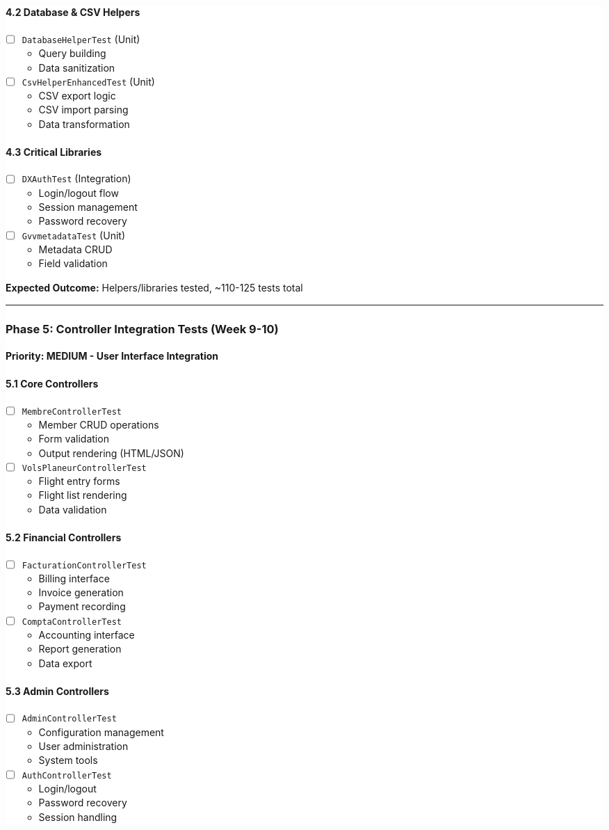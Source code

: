 #### 4.2 Database & CSV Helpers
- [ ] `DatabaseHelperTest` (Unit)
  - Query building
  - Data sanitization
- [ ] `CsvHelperEnhancedTest` (Unit)
  - CSV export logic
  - CSV import parsing
  - Data transformation

#### 4.3 Critical Libraries
- [ ] `DXAuthTest` (Integration)
  - Login/logout flow
  - Session management
  - Password recovery
- [ ] `GvvmetadataTest` (Unit)
  - Metadata CRUD
  - Field validation

**Expected Outcome:** Helpers/libraries tested, ~110-125 tests total

---

### Phase 5: Controller Integration Tests (Week 9-10)
**Priority: MEDIUM - User Interface Integration**

#### 5.1 Core Controllers
- [ ] `MembreControllerTest`
  - Member CRUD operations
  - Form validation
  - Output rendering (HTML/JSON)
- [ ] `VolsPlaneurControllerTest`
  - Flight entry forms
  - Flight list rendering
  - Data validation

#### 5.2 Financial Controllers
- [ ] `FacturationControllerTest`
  - Billing interface
  - Invoice generation
  - Payment recording
- [ ] `ComptaControllerTest`
  - Accounting interface
  - Report generation
  - Data export

#### 5.3 Admin Controllers
- [ ] `AdminControllerTest`
  - Configuration management
  - User administration
  - System tools
- [ ] `AuthControllerTest`
  - Login/logout
  - Password recovery
  - Session handling
